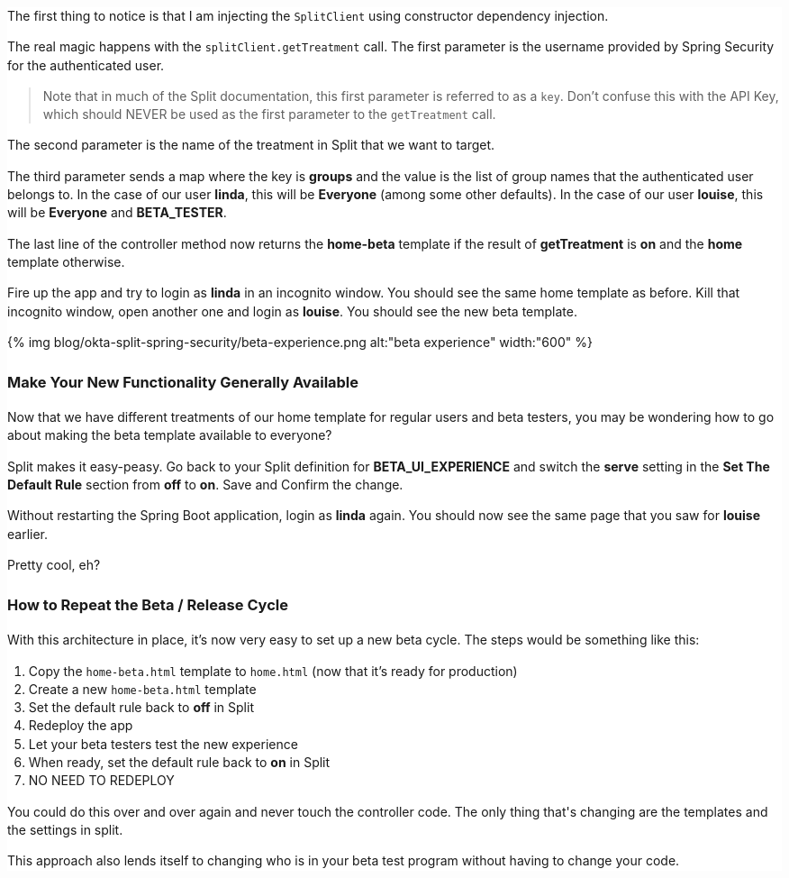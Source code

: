 The first thing to notice is that I am injecting the `SplitClient` using constructor dependency injection.

The real magic happens with the `splitClient.getTreatment` call. The first parameter is the username provided by Spring Security for the authenticated user.

> Note that in much of the Split documentation, this first parameter is referred to as a `key`. Don’t confuse this with the API Key, which should NEVER be used as the first parameter to the `getTreatment` call.

The second parameter is the name of the treatment in Split that we want to target.

The third parameter sends a map where the key is **groups** and the value is the list of group names that the authenticated user belongs to. In the case of our user **linda**, this will be **Everyone** (among some other defaults). In the case of our user **louise**, this will be **Everyone** and **BETA_TESTER**.

The last line of the controller method now returns the **home-beta** template if the result of **getTreatment** is **on** and the **home** template otherwise.

Fire up the app and try to login as **linda** in an incognito window. You should see the same home template as before. Kill that incognito window, open another one and login as **louise**. You should see the new beta template.

{% img blog/okta-split-spring-security/beta-experience.png alt:"beta experience" width:"600" %}

### Make Your New Functionality Generally Available

Now that we have different treatments of our home template for regular users and beta testers, you may be wondering how to go about making the beta template available to everyone?

Split makes it easy-peasy. Go back to your Split definition for **BETA_UI_EXPERIENCE** and switch the **serve** setting in the **Set The Default Rule** section from **off** to **on**. Save and Confirm the change.

Without restarting the Spring Boot application, login as **linda** again. You should now see the same page that you saw for **louise** earlier.

Pretty cool, eh?

### How to Repeat the Beta / Release Cycle

With this architecture in place, it’s now very easy to set up a new beta cycle. The steps would be something like this:

1. Copy the `home-beta.html` template to `home.html` (now that it’s ready for production)
2. Create a new `home-beta.html` template
3. Set the default rule back to **off** in Split
4. Redeploy the app
5. Let your beta testers test the new experience
6. When ready, set the default rule back to **on** in Split
7. NO NEED TO REDEPLOY

You could do this over and over again and never touch the controller code. The only thing that's changing are the templates and the settings in split.

This approach also lends itself to changing who is in your beta test program without having to change your code.
